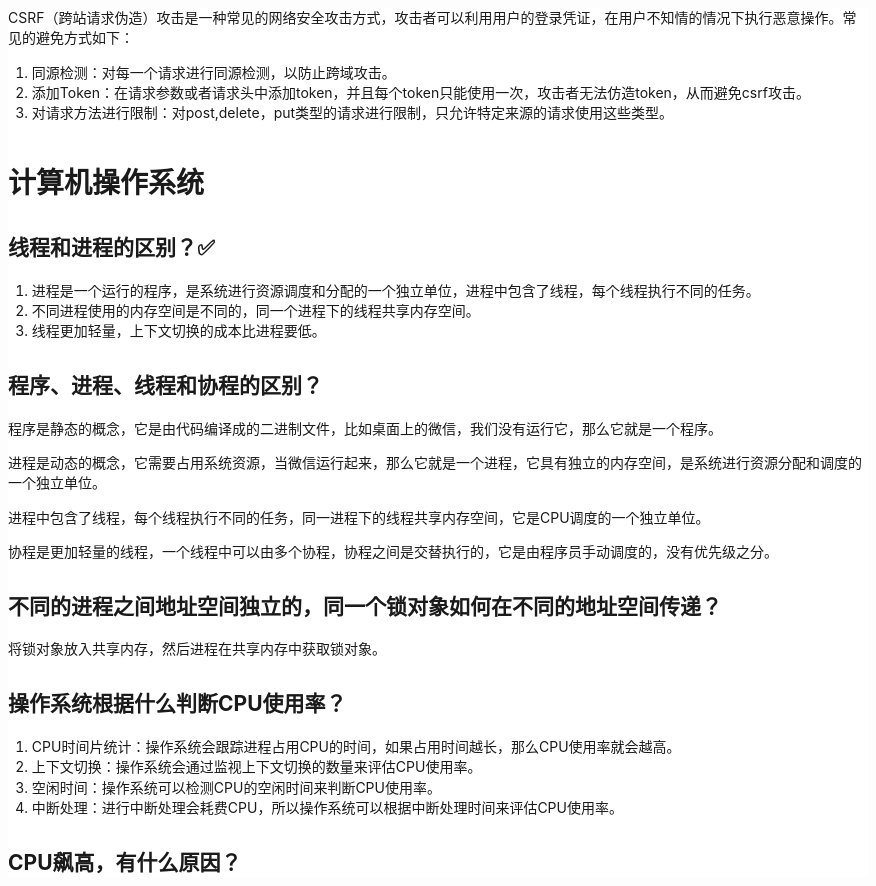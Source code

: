 CSRF（跨站请求伪造）攻击是一种常见的网络安全攻击方式，攻击者可以利用用户的登录凭证，在用户不知情的情况下执行恶意操作。常见的避免方式如下：

1. 同源检测：对每一个请求进行同源检测，以防止跨域攻击。
2. 添加Token：在请求参数或者请求头中添加token，并且每个token只能使用一次，攻击者无法仿造token，从而避免csrf攻击。
3. 对请求方法进行限制：对post,delete，put类型的请求进行限制，只允许特定来源的请求使用这些类型。







# 计算机操作系统





## 线程和进程的区别？✅

1. 进程是一个运行的程序，是系统进行资源调度和分配的一个独立单位，进程中包含了线程，每个线程执行不同的任务。
2. 不同进程使用的内存空间是不同的，同一个进程下的线程共享内存空间。
3. 线程更加轻量，上下文切换的成本比进程要低。





## 程序、进程、线程和协程的区别？

程序是静态的概念，它是由代码编译成的二进制文件，比如桌面上的微信，我们没有运行它，那么它就是一个程序。

进程是动态的概念，它需要占用系统资源，当微信运行起来，那么它就是一个进程，它具有独立的内存空间，是系统进行资源分配和调度的一个独立单位。

进程中包含了线程，每个线程执行不同的任务，同一进程下的线程共享内存空间，它是CPU调度的一个独立单位。

协程是更加轻量的线程，一个线程中可以由多个协程，协程之间是交替执行的，它是由程序员手动调度的，没有优先级之分。





## 不同的进程之间地址空间独立的，同一个锁对象如何在不同的地址空间传递？

将锁对象放入共享内存，然后进程在共享内存中获取锁对象。





## 操作系统根据什么判断CPU使用率？

1. CPU时间片统计：操作系统会跟踪进程占用CPU的时间，如果占用时间越长，那么CPU使用率就会越高。
2. 上下文切换：操作系统会通过监视上下文切换的数量来评估CPU使用率。
3. 空闲时间：操作系统可以检测CPU的空闲时间来判断CPU使用率。
4. 中断处理：进行中断处理会耗费CPU，所以操作系统可以根据中断处理时间来评估CPU使用率。







## CPU飙高，有什么原因？
